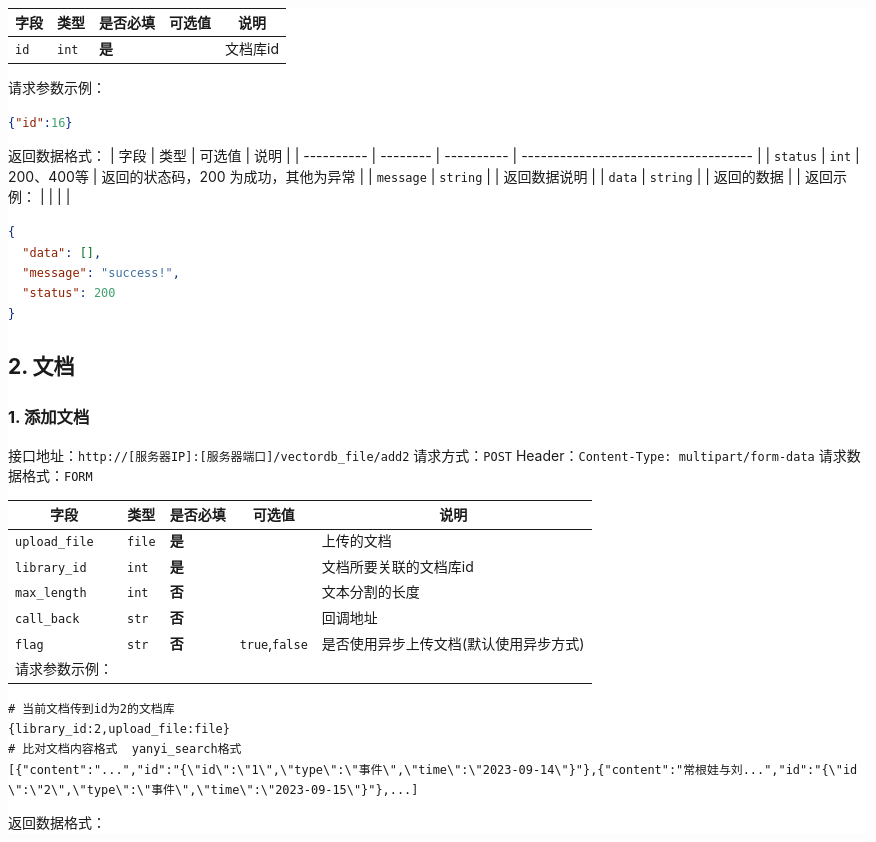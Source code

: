 字段|类型|是否必填|可选值|说明
-|-|-|-|-
`id`|`int`|**是**||文档库id
请求参数示例：
```json
{"id":16}
```
返回数据格式：
| 字段       | 类型     | 可选值     | 说明                                 |
| ---------- | -------- | ---------- | ------------------------------------ |
| `status`   | `int`    | 200、400等 | 返回的状态码，200 为成功，其他为异常 |
| `message`  | `string` |            | 返回数据说明                         |
| `data`     | `string` |            | 返回的数据                           |
| 返回示例： |          |            |                                      |

```json
{
  "data": [],
  "message": "success!",
  "status": 200
}
```

## 2. 文档

### 1.  添加文档
接口地址：`http://[服务器IP]:[服务器端口]/vectordb_file/add2`
请求方式：`POST`
Header：`Content-Type: multipart/form-data`
请求数据格式：`FORM`

| 字段          | 类型   | 是否必填 | 可选值    | 说明       |
| ------------- | ------ | -------- | ---------- | ------------- |
| `upload_file` | `file` | **是**   |  | 上传的文档 |
| `library_id`   | `int` | **是**   |  | 文档所要关联的文档库id |
| `max_length` | `int` | **否** |  | 文本分割的长度 |
| `call_back` | `str` | **否** |  | 回调地址 |
| `flag` | `str` | **否** | `true`,`false` | 是否使用异步上传文档(默认使用异步方式) |
| 请求参数示例： |  |  |  |  |

```shell
# 当前文档传到id为2的文档库
{library_id:2,upload_file:file}
# 比对文档内容格式  yanyi_search格式
[{"content":"...","id":"{\"id\":\"1\",\"type\":\"事件\",\"time\":\"2023-09-14\"}"},{"content":"常根娃与刘...","id":"{\"id\":\"2\",\"type\":\"事件\",\"time\":\"2023-09-15\"}"},...]
```
返回数据格式：
